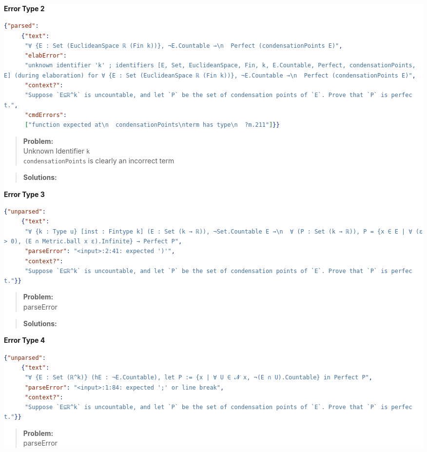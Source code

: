 **Error Type 2**

```json
{"parsed":
     {"text":
      "∀ {E : Set (EuclideanSpace ℝ (Fin k))}, ¬E.Countable →\n  Perfect (condensationPoints E)",
      "elabError":
      "unknown identifier 'k' ; identifiers [E, Set, EuclideanSpace, Fin, k, E.Countable, Perfect, condensationPoints, E] (during elaboration) for ∀ {E : Set (EuclideanSpace ℝ (Fin k))}, ¬E.Countable →\n  Perfect (condensationPoints E)",
      "context?":
      "Suppose `E⊆ℝ^k` is uncountable, and let `P` be the set of condensation points of `E`. Prove that `P` is perfect.",
      "cmdErrors":
      ["function expected at\n  condensationPoints\nterm has type\n  ?m.211"]}}
```

> **Problem:**  
> Unknown Identifier `k`  
> `condensationPoints` is clearly an incorrect term

> **Solutions:**  

**Error Type 3**

```json
{"unparsed":
     {"text":
      "∀ {k : Type u} [inst : Fintype k] (E : Set (k → ℝ)), ¬Set.Countable E →\n  ∀ (P : Set (k → ℝ)), P = {x ∈ E | ∀ (ε > 0), (E ∩ Metric.ball x ε).Infinite} → Perfect P",
      "parseError": "<input>:2:41: expected ')'",
      "context?":
      "Suppose `E⊆ℝ^k` is uncountable, and let `P` be the set of condensation points of `E`. Prove that `P` is perfect."}}
```

> **Problem:**  
> parseError

> **Solutions:** 

**Error Type 4**

```json
{"unparsed":
     {"text":
      "∀ {E : Set (ℝ^k)} (hE : ¬E.Countable), let P := {x | ∀ U ∈ 𝓝 x, ¬(E ∩ U).Countable} in Perfect P",
      "parseError": "<input>:1:84: expected ';' or line break",
      "context?":
      "Suppose `E⊆ℝ^k` is uncountable, and let `P` be the set of condensation points of `E`. Prove that `P` is perfect."}}
```

> **Problem:**  
> parseError
